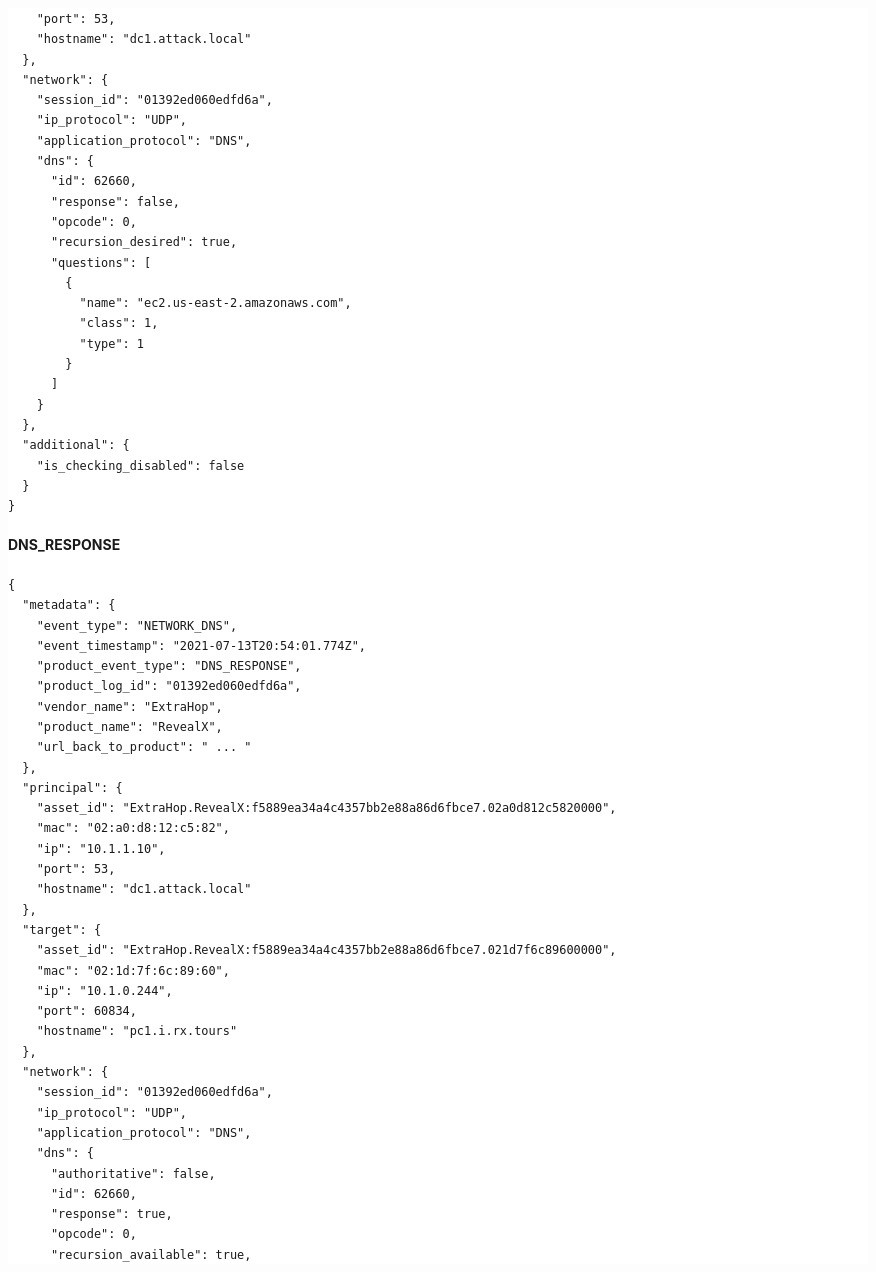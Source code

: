 ```
    "port": 53,
    "hostname": "dc1.attack.local"
  },
  "network": {
    "session_id": "01392ed060edfd6a",
    "ip_protocol": "UDP",
    "application_protocol": "DNS",
    "dns": {
      "id": 62660,
      "response": false,
      "opcode": 0,
      "recursion_desired": true,
      "questions": [
        {
          "name": "ec2.us-east-2.amazonaws.com",
          "class": 1,
          "type": 1
        }
      ]
    }
  },
  "additional": {
    "is_checking_disabled": false
  }
}
```

#### DNS_RESPONSE
```
{
  "metadata": {
    "event_type": "NETWORK_DNS",
    "event_timestamp": "2021-07-13T20:54:01.774Z",
    "product_event_type": "DNS_RESPONSE",
    "product_log_id": "01392ed060edfd6a",
    "vendor_name": "ExtraHop",
    "product_name": "RevealX",
    "url_back_to_product": " ... "
  },
  "principal": {
    "asset_id": "ExtraHop.RevealX:f5889ea34a4c4357bb2e88a86d6fbce7.02a0d812c5820000",
    "mac": "02:a0:d8:12:c5:82",
    "ip": "10.1.1.10",
    "port": 53,
    "hostname": "dc1.attack.local"
  },
  "target": {
    "asset_id": "ExtraHop.RevealX:f5889ea34a4c4357bb2e88a86d6fbce7.021d7f6c89600000",
    "mac": "02:1d:7f:6c:89:60",
    "ip": "10.1.0.244",
    "port": 60834,
    "hostname": "pc1.i.rx.tours"
  },
  "network": {
    "session_id": "01392ed060edfd6a",
    "ip_protocol": "UDP",
    "application_protocol": "DNS",
    "dns": {
      "authoritative": false,
      "id": 62660,
      "response": true,
      "opcode": 0,
      "recursion_available": true,
```